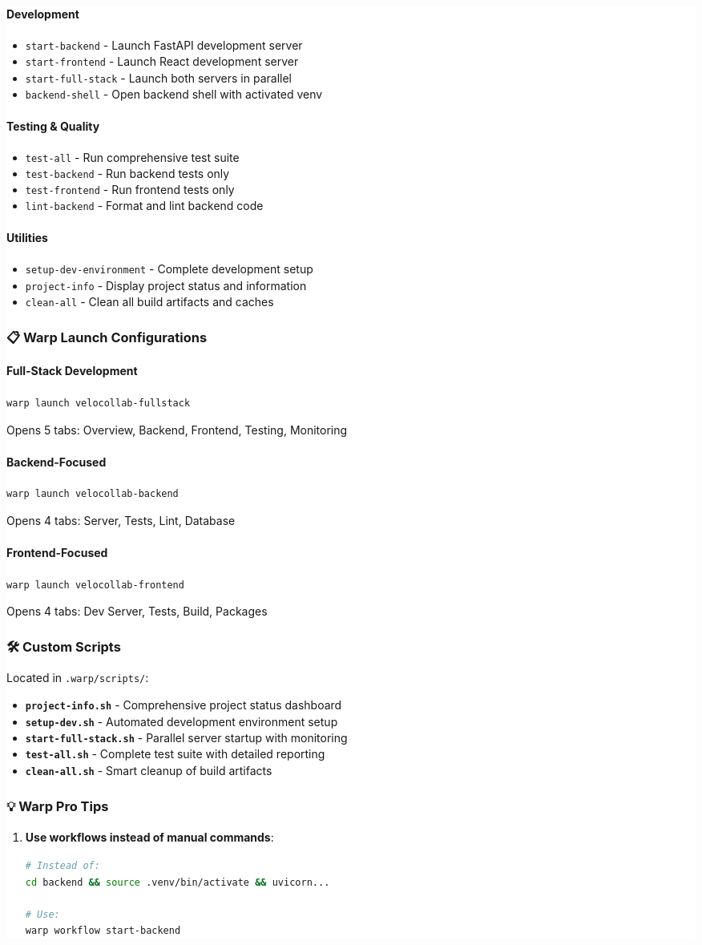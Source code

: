 #### Development
- `start-backend` - Launch FastAPI development server
- `start-frontend` - Launch React development server
- `start-full-stack` - Launch both servers in parallel
- `backend-shell` - Open backend shell with activated venv

#### Testing & Quality
- `test-all` - Run comprehensive test suite
- `test-backend` - Run backend tests only
- `test-frontend` - Run frontend tests only
- `lint-backend` - Format and lint backend code

#### Utilities
- `setup-dev-environment` - Complete development setup
- `project-info` - Display project status and information
- `clean-all` - Clean all build artifacts and caches

### 📋 Warp Launch Configurations

#### Full-Stack Development
```bash
warp launch velocollab-fullstack
```
Opens 5 tabs: Overview, Backend, Frontend, Testing, Monitoring

#### Backend-Focused
```bash
warp launch velocollab-backend
```
Opens 4 tabs: Server, Tests, Lint, Database

#### Frontend-Focused
```bash
warp launch velocollab-frontend
```
Opens 4 tabs: Dev Server, Tests, Build, Packages

### 🛠️ Custom Scripts

Located in `.warp/scripts/`:

- **`project-info.sh`** - Comprehensive project status dashboard
- **`setup-dev.sh`** - Automated development environment setup
- **`start-full-stack.sh`** - Parallel server startup with monitoring
- **`test-all.sh`** - Complete test suite with detailed reporting
- **`clean-all.sh`** - Smart cleanup of build artifacts

### 💡 Warp Pro Tips

1. **Use workflows instead of manual commands**:
   ```bash
   # Instead of:
   cd backend && source .venv/bin/activate && uvicorn...

   # Use:
   warp workflow start-backend
   ```
